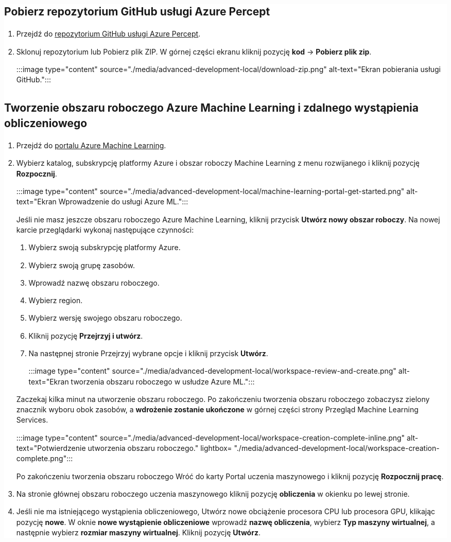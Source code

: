 ## <a name="download-azure-percept-github-repository"></a>Pobierz repozytorium GitHub usługi Azure Percept

1. Przejdź do [repozytorium GitHub usługi Azure Percept](https://github.com/microsoft/Project-Santa-Cruz-Private-Preview).
1. Sklonuj repozytorium lub Pobierz plik ZIP. W górnej części ekranu kliknij pozycję **kod**  ->  **Pobierz plik zip**.

    :::image type="content" source="./media/advanced-development-local/download-zip.png" alt-text="Ekran pobierania usługi GitHub.":::

## <a name="create-an-azure-machine-learning-workspace-and-remote-compute-instance"></a>Tworzenie obszaru roboczego Azure Machine Learning i zdalnego wystąpienia obliczeniowego

1. Przejdź do [portalu Azure Machine Learning](https://ml.azure.com).
1. Wybierz katalog, subskrypcję platformy Azure i obszar roboczy Machine Learning z menu rozwijanego i kliknij pozycję **Rozpocznij**.

    :::image type="content" source="./media/advanced-development-local/machine-learning-portal-get-started.png" alt-text="Ekran Wprowadzenie do usługi Azure ML.":::

    Jeśli nie masz jeszcze obszaru roboczego Azure Machine Learning, kliknij przycisk **Utwórz nowy obszar roboczy**. Na nowej karcie przeglądarki wykonaj następujące czynności:

    1. Wybierz swoją subskrypcję platformy Azure.
    1. Wybierz swoją grupę zasobów.
    1. Wprowadź nazwę obszaru roboczego.
    1. Wybierz region.
    1. Wybierz wersję swojego obszaru roboczego.
    1. Kliknij pozycję **Przejrzyj i utwórz**.
    1. Na następnej stronie Przejrzyj wybrane opcje i kliknij przycisk **Utwórz**.

        :::image type="content" source="./media/advanced-development-local/workspace-review-and-create.png" alt-text="Ekran tworzenia obszaru roboczego w usłudze Azure ML.":::

    Zaczekaj kilka minut na utworzenie obszaru roboczego. Po zakończeniu tworzenia obszaru roboczego zobaczysz zielony znacznik wyboru obok zasobów, a **wdrożenie zostanie ukończone** w górnej części strony Przegląd Machine Learning Services.

    :::image type="content" source="./media/advanced-development-local/workspace-creation-complete-inline.png" alt-text="Potwierdzenie utworzenia obszaru roboczego." lightbox= "./media/advanced-development-local/workspace-creation-complete.png":::

    Po zakończeniu tworzenia obszaru roboczego Wróć do karty Portal uczenia maszynowego i kliknij pozycję **Rozpocznij pracę**.

1. Na stronie głównej obszaru roboczego uczenia maszynowego kliknij pozycję **obliczenia** w okienku po lewej stronie.

1. Jeśli nie ma istniejącego wystąpienia obliczeniowego, Utwórz nowe obciążenie procesora CPU lub procesora GPU, klikając pozycję **nowe**. W oknie **nowe wystąpienie obliczeniowe** wprowadź **nazwę obliczenia**, wybierz **Typ maszyny wirtualnej**, a następnie wybierz **rozmiar maszyny wirtualnej**. Kliknij pozycję **Utwórz**.
